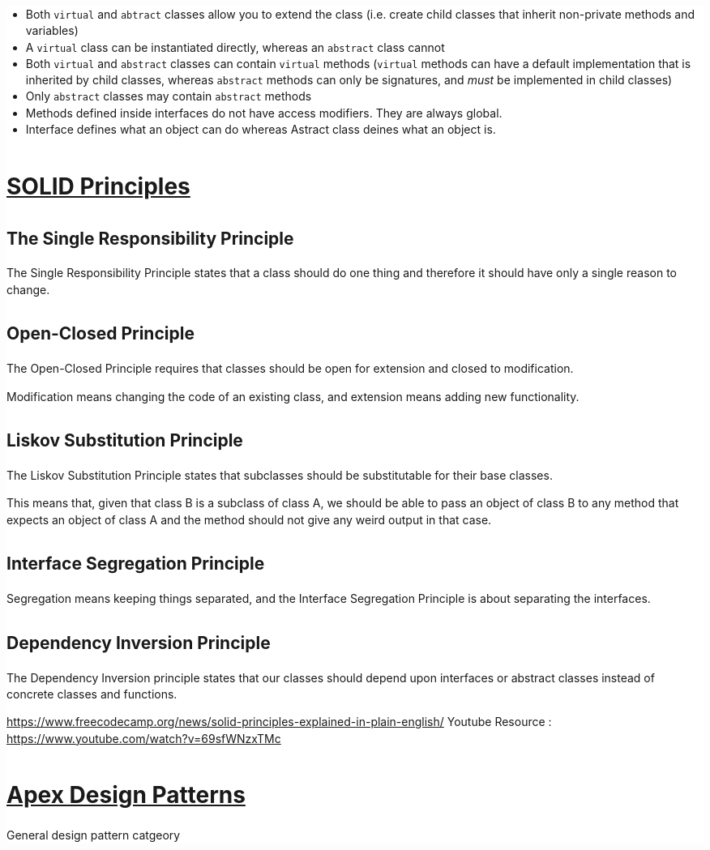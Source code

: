 </tr>
</tbody>
</table>

-   Both `virtual` and `abtract` classes allow you to extend the class (i.e. create child classes that inherit non-private methods and variables)
-   A `virtual` class can be instantiated directly, whereas an `abstract` class cannot
-   Both `virtual` and `abstract` classes can contain `virtual` methods (`virtual` methods can have a default implementation that is inherited by child classes, whereas `abstract` methods can only be signatures, and *must* be implemented in child classes)
-   Only `abstract` classes may contain `abstract` methods
-   Methods defined inside interfaces do not have access modifiers. They are always global.
-   Interface defines what an object can do whereas Astract class deines what an object is.

# [SOLID Principles](https://www.youtube.com/watch?v=yxf2spbpTSw)
## The Single Responsibility Principle
The Single Responsibility Principle states that a class should do one thing and therefore it should have only a single reason to change.

## Open-Closed Principle
The Open-Closed Principle requires that classes should be open for extension and closed to modification.

Modification means changing the code of an existing class, and extension means adding new functionality.

## Liskov Substitution Principle
The Liskov Substitution Principle states that subclasses should be substitutable for their base classes.

This means that, given that class B is a subclass of class A, we should be able to pass an object of class B to any method that expects an object of class A and the method should not give any weird output in that case.

## Interface Segregation Principle
Segregation means keeping things separated, and the Interface Segregation Principle is about separating the interfaces.

## Dependency Inversion Principle
The Dependency Inversion principle states that our classes should depend upon interfaces or abstract classes instead of concrete classes and functions.

https://www.freecodecamp.org/news/solid-principles-explained-in-plain-english/
Youtube Resource : https://www.youtube.com/watch?v=69sfWNzxTMc

# [Apex Design Patterns](https://salesforcecookcode.wordpress.com/2021/02/26/apex-design-patterns/)
General design pattern catgeory 
